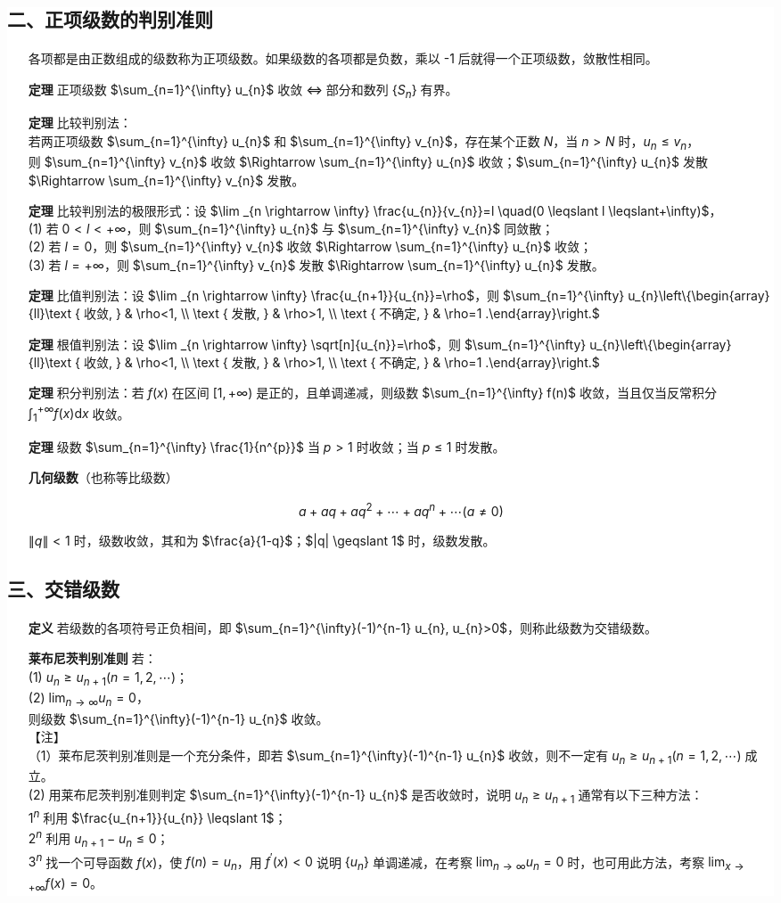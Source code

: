 </ul>

## 二、正项级数的判别准则

<ul>

各项都是由正数组成的级数称为正项级数。如果级数的各项都是负数，乘以 -1 后就得一个正项级数，敛散性相同。

**定理** 正项级数 $\sum_{n=1}^{\infty} u_{n}$ 收敛 $\Leftrightarrow$ 部分和数列 $\left\{S_{n}\right\}$ 有界。

**定理** 比较判别法：  
若两正项级数 $\sum_{n=1}^{\infty} u_{n}$ 和 $\sum_{n=1}^{\infty} v_{n}$，存在某个正数 $N$，当 $n>N$ 时，$u_{n} \leqslant v_{n}$，  
则 $\sum_{n=1}^{\infty} v_{n}$ 收敛 $\Rightarrow \sum_{n=1}^{\infty} u_{n}$ 收敛；$\sum_{n=1}^{\infty} u_{n}$ 发散 $\Rightarrow \sum_{n=1}^{\infty} v_{n}$ 发散。

**定理** 比较判别法的极限形式：设 $\lim _{n \rightarrow \infty} \frac{u_{n}}{v_{n}}=l \quad(0 \leqslant l \leqslant+\infty)$，  
(1) 若 $0<l<+\infty$，则 $\sum_{n=1}^{\infty} u_{n}$ 与 $\sum_{n=1}^{\infty} v_{n}$ 同敛散；  
(2) 若 $l=0$，则 $\sum_{n=1}^{\infty} v_{n}$ 收敛 $\Rightarrow \sum_{n=1}^{\infty} u_{n}$ 收敛；  
(3) 若 $l=+\infty$，则 $\sum_{n=1}^{\infty} v_{n}$ 发散 $\Rightarrow \sum_{n=1}^{\infty} u_{n}$ 发散。

**定理** 比值判别法：设 $\lim _{n \rightarrow \infty} \frac{u_{n+1}}{u_{n}}=\rho$，则 $\sum_{n=1}^{\infty} u_{n}\left\{\begin{array}{ll}\text { 收敛, } & \rho<1, \\ \text { 发散, } & \rho>1, \\ \text { 不确定, } & \rho=1 .\end{array}\right.$

**定理** 根值判别法：设 $\lim _{n \rightarrow \infty} \sqrt[n]{u_{n}}=\rho$，则 $\sum_{n=1}^{\infty} u_{n}\left\{\begin{array}{ll}\text { 收敛, } & \rho<1, \\ \text { 发散, } & \rho>1, \\ \text { 不确定, } & \rho=1 .\end{array}\right.$

**定理** 积分判别法：若 $f(x)$ 在区间 $[1,+\infty)$ 是正的，且单调递减，则级数 $\sum_{n=1}^{\infty} f(n)$ 收敛，当且仅当反常积分 $\int_{1}^{+\infty} f(x) \mathrm{d} x$ 收敛。

**定理** 级数 $\sum_{n=1}^{\infty} \frac{1}{n^{p}}$ 当 $p>1$ 时收敛；当 $p \leqslant 1$ 时发散。

**几何级数**（也称等比级数）

$$
a+a q+a q^{2}+\cdots+a q^{n}+\cdots(a \neq 0)
$$

$\|q\|<1$ 时，级数收敛，其和为 $\frac{a}{1-q}$；\$|q| \geqslant 1\$ 时，级数发散。

</ul>

## 三、交错级数

<ul>

**定义** 若级数的各项符号正负相间，即 $\sum_{n=1}^{\infty}(-1)^{n-1} u_{n}, u_{n}>0$，则称此级数为交错级数。

**莱布尼茨判别准则** 若：  
(1) $u_{n} \geqslant u_{n+1}(n=1,2, \cdots)$；  
(2) $\lim _{n \rightarrow \infty} u_{n}=0$，  
则级数 $\sum_{n=1}^{\infty}(-1)^{n-1} u_{n}$ 收敛。  
【注】  
（1）莱布尼茨判别准则是一个充分条件，即若 $\sum_{n=1}^{\infty}(-1)^{n-1} u_{n}$ 收敛，则不一定有 $u_{n} \geqslant u_{n+1}(n=1,2, \cdots)$ 成立。  
(2) 用莱布尼茨判别准则判定 $\sum_{n=1}^{\infty}(-1)^{n-1} u_{n}$ 是否收敛时，说明 $u_{n} \geqslant u_{n+1}$ 通常有以下三种方法：  
$1^{n}$ 利用 $\frac{u_{n+1}}{u_{n}} \leqslant 1$；  
$2^{n}$ 利用 $u_{n+1}-u_{n} \leqslant 0$；  
$3^{n}$ 找一个可导函数 $f(x)$，使 $f(n)=u_{n}$，用 $f^{\prime}(x)<0$ 说明 $\left\{u_{n}\right\}$ 单调递减，在考察 $\lim _{n \rightarrow \infty} u_{n}=0$ 时，也可用此方法，考察 $\lim _{x \rightarrow+\infty} f(x)=0$。
